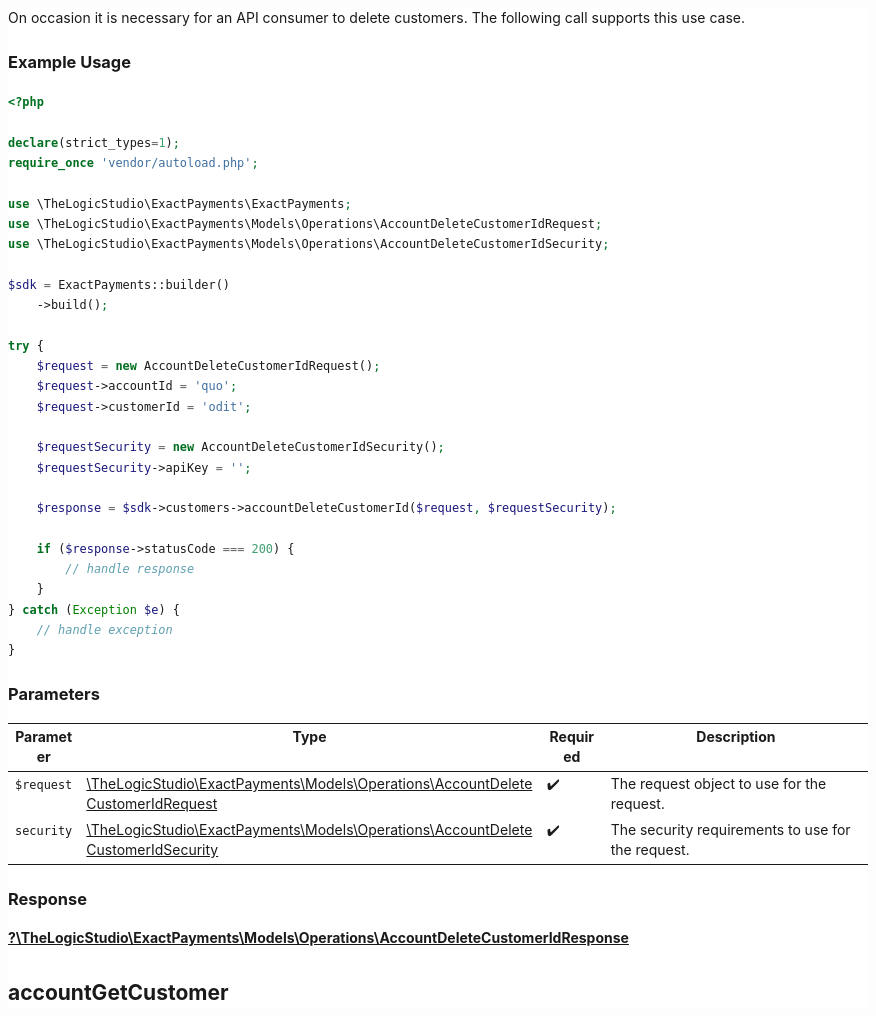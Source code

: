 On occasion it is necessary for an API consumer to delete customers. The following call supports this use case.

### Example Usage

```php
<?php

declare(strict_types=1);
require_once 'vendor/autoload.php';

use \TheLogicStudio\ExactPayments\ExactPayments;
use \TheLogicStudio\ExactPayments\Models\Operations\AccountDeleteCustomerIdRequest;
use \TheLogicStudio\ExactPayments\Models\Operations\AccountDeleteCustomerIdSecurity;

$sdk = ExactPayments::builder()
    ->build();

try {
    $request = new AccountDeleteCustomerIdRequest();
    $request->accountId = 'quo';
    $request->customerId = 'odit';

    $requestSecurity = new AccountDeleteCustomerIdSecurity();
    $requestSecurity->apiKey = '';

    $response = $sdk->customers->accountDeleteCustomerId($request, $requestSecurity);

    if ($response->statusCode === 200) {
        // handle response
    }
} catch (Exception $e) {
    // handle exception
}
```

### Parameters

| Parameter                                                                                                                                     | Type                                                                                                                                          | Required                                                                                                                                      | Description                                                                                                                                   |
| --------------------------------------------------------------------------------------------------------------------------------------------- | --------------------------------------------------------------------------------------------------------------------------------------------- | --------------------------------------------------------------------------------------------------------------------------------------------- | --------------------------------------------------------------------------------------------------------------------------------------------- |
| `$request`                                                                                                                                    | [\TheLogicStudio\ExactPayments\Models\Operations\AccountDeleteCustomerIdRequest](../../models/operations/AccountDeleteCustomerIdRequest.md)   | :heavy_check_mark:                                                                                                                            | The request object to use for the request.                                                                                                    |
| `security`                                                                                                                                    | [\TheLogicStudio\ExactPayments\Models\Operations\AccountDeleteCustomerIdSecurity](../../models/operations/AccountDeleteCustomerIdSecurity.md) | :heavy_check_mark:                                                                                                                            | The security requirements to use for the request.                                                                                             |


### Response

**[?\TheLogicStudio\ExactPayments\Models\Operations\AccountDeleteCustomerIdResponse](../../models/operations/AccountDeleteCustomerIdResponse.md)**


## accountGetCustomer
